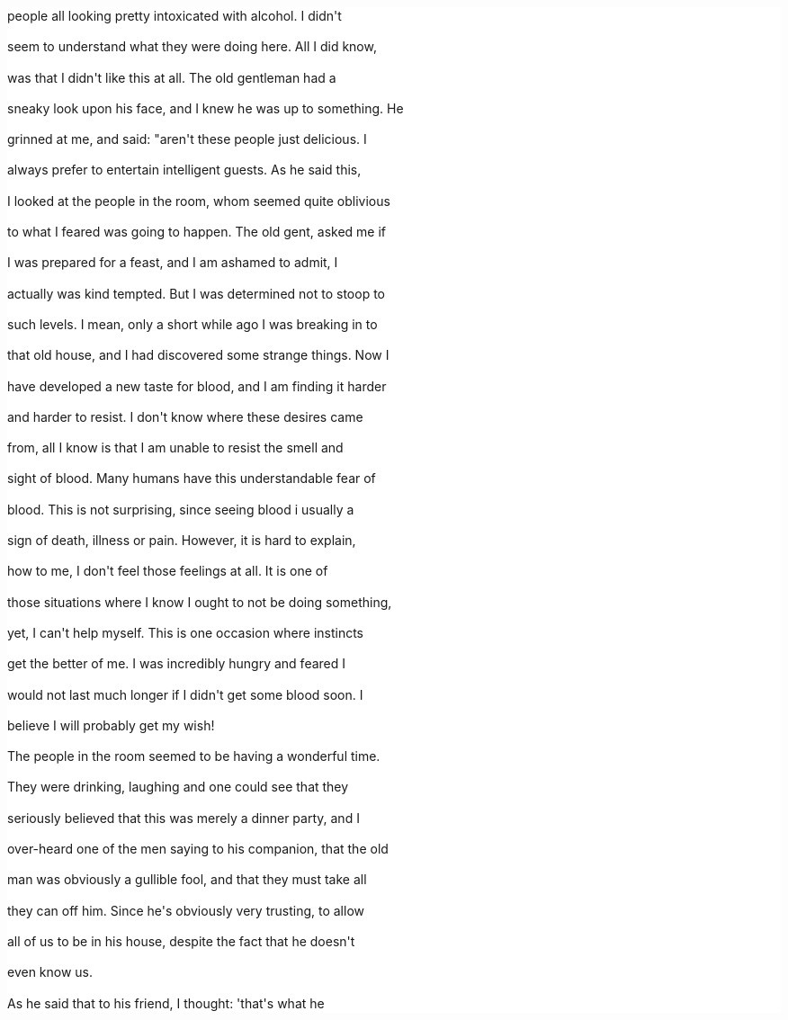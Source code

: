 people all looking pretty intoxicated with alcohol. I didn't  

seem to understand what they were doing here. All I did know,

was that I didn't like this at all. The old gentleman had a

sneaky look upon his face, and I knew he was up to something. He

grinned at me, and said: "aren't these people just delicious. I

always prefer to entertain intelligent guests. As he said this,

I looked at the people in the room, whom seemed quite oblivious

to what I feared was going to happen. The old gent, asked me if

I was prepared for a feast, and I am ashamed to admit, I

actually was kind tempted. But I was determined not to stoop to

such levels. I mean, only a short while ago I was breaking in to

that old house, and I had discovered some strange things. Now I

have developed a new taste for blood, and I am finding it harder

and harder to resist. I don't know where these desires came

from, all I know is that I am unable to resist the smell and

sight of blood. Many humans have this understandable fear of

blood. This is not surprising, since seeing blood i usually a

sign of death, illness or pain. However, it is hard to explain,

how to  me, I don't feel those feelings at all. It is one of

those situations where I know I ought to not be doing something,

yet, I can't help myself. This is one occasion where instincts

get the better of me. I was incredibly hungry and feared I

would not last much longer if I didn't get some blood soon. I

believe  I will probably get my wish!

The people in the room seemed to be having a wonderful time.

They were drinking, laughing and one could see that they

seriously believed that this was merely a dinner party, and I

over-heard one of the men saying to his companion, that the old

man was obviously a gullible fool, and that they must take all

they can off him. Since he's obviously very trusting, to allow

all of us to be in his house, despite the fact that he doesn't

even know us.

As he said that to his friend, I thought: 'that's what he
